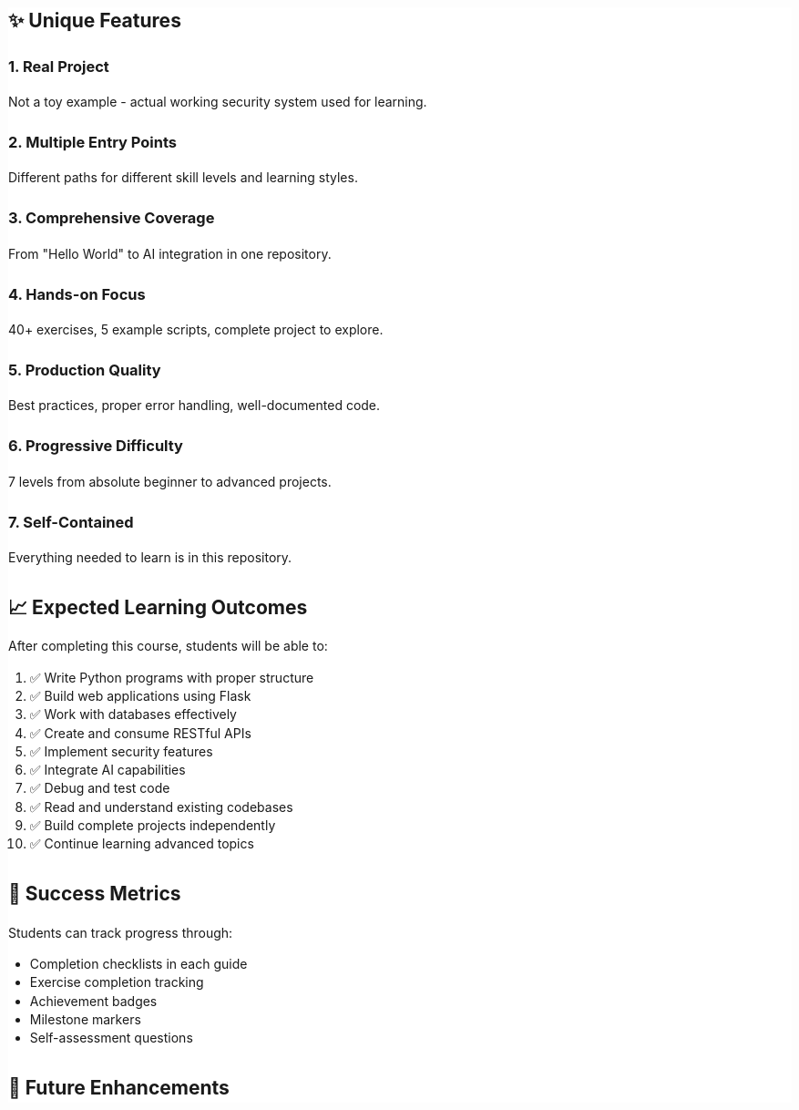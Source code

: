 ## ✨ Unique Features

### 1. Real Project
Not a toy example - actual working security system used for learning.

### 2. Multiple Entry Points
Different paths for different skill levels and learning styles.

### 3. Comprehensive Coverage
From "Hello World" to AI integration in one repository.

### 4. Hands-on Focus
40+ exercises, 5 example scripts, complete project to explore.

### 5. Production Quality
Best practices, proper error handling, well-documented code.

### 6. Progressive Difficulty
7 levels from absolute beginner to advanced projects.

### 7. Self-Contained
Everything needed to learn is in this repository.

## 📈 Expected Learning Outcomes

After completing this course, students will be able to:

1. ✅ Write Python programs with proper structure
2. ✅ Build web applications using Flask
3. ✅ Work with databases effectively
4. ✅ Create and consume RESTful APIs
5. ✅ Implement security features
6. ✅ Integrate AI capabilities
7. ✅ Debug and test code
8. ✅ Read and understand existing codebases
9. ✅ Build complete projects independently
10. ✅ Continue learning advanced topics

## 🎯 Success Metrics

Students can track progress through:
- Completion checklists in each guide
- Exercise completion tracking
- Achievement badges
- Milestone markers
- Self-assessment questions

## 🔮 Future Enhancements
